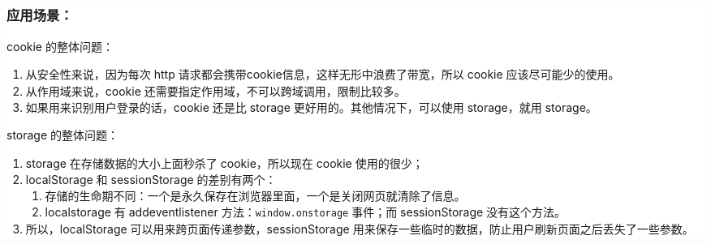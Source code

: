 

### 应用场景：

cookie 的整体问题：

1. 从安全性来说，因为每次 http 请求都会携带cookie信息，这样无形中浪费了带宽，所以 cookie 应该尽可能少的使用。
2. 从作用域来说，cookie 还需要指定作用域，不可以跨域调用，限制比较多。
3. 如果用来识别用户登录的话，cookie 还是比 storage 更好用的。其他情况下，可以使用 storage，就用 storage。

storage 的整体问题：

1. storage 在存储数据的大小上面秒杀了 cookie，所以现在 cookie 使用的很少；
2. localStorage 和 sessionStorage 的差别有两个：
   1. 存储的生命期不同：一个是永久保存在浏览器里面，一个是关闭网页就清除了信息。
   2. localstorage 有 addeventlistener 方法：`window.onstorage` 事件；而 sessionStorage 没有这个方法。
3. 所以，localStorage 可以用来跨页面传递参数，sessionStorage 用来保存一些临时的数据，防止用户刷新页面之后丢失了一些参数。

